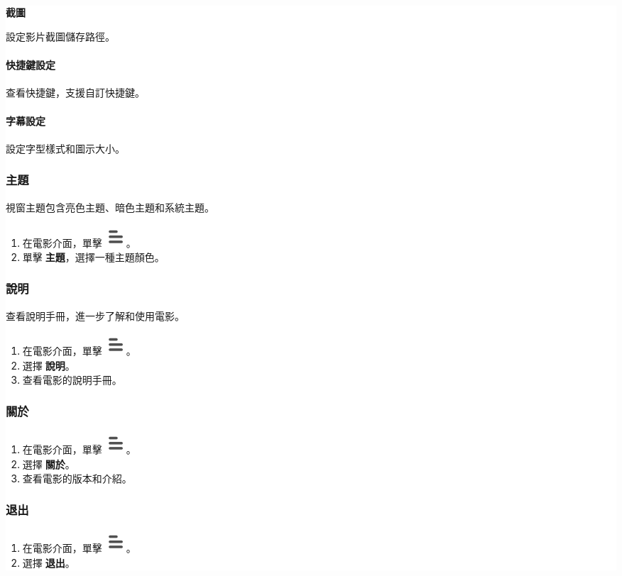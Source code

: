**截圖** 

設定影片截圖儲存路徑。


#### 快捷鍵設定

查看快捷鍵，支援自訂快捷鍵。


#### 字幕設定

設定字型樣式和圖示大小。

### 主題

視窗主題包含亮色主題、暗色主題和系統主題。

1. 在電影介面，單擊 ![icon_menu](../common/icon_menu.svg)。
2. 單擊 **主題**，選擇一種主題顏色。


### 說明

查看說明手冊，進一步了解和使用電影。

1. 在電影介面，單擊  ![icon_menu](../common/icon_menu.svg)。
2. 選擇 **說明**。
3. 查看電影的說明手冊。


### 關於

1. 在電影介面，單擊  ![icon_menu](../common/icon_menu.svg)。
2. 選擇 **關於**。
3. 查看電影的版本和介紹。

### 退出

1. 在電影介面，單擊 ![icon_menu](../common/icon_menu.svg)。
2. 選擇 **退出**。